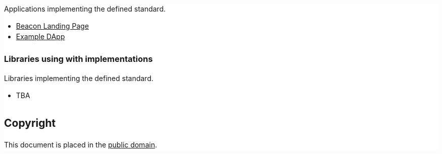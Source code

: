 Applications implementing the defined standard.

- [Beacon Landing Page](https://walletbeacon.io/)
- [Example DApp](https://airgap-it.github.io/beacon-polkadot-example-dapp/)

### Libraries using with implementations

Libraries implementing the defined standard.

- TBA

## Copyright

This document is placed in the
[public domain](https://creativecommons.org/publicdomain/zero/1.0/).
